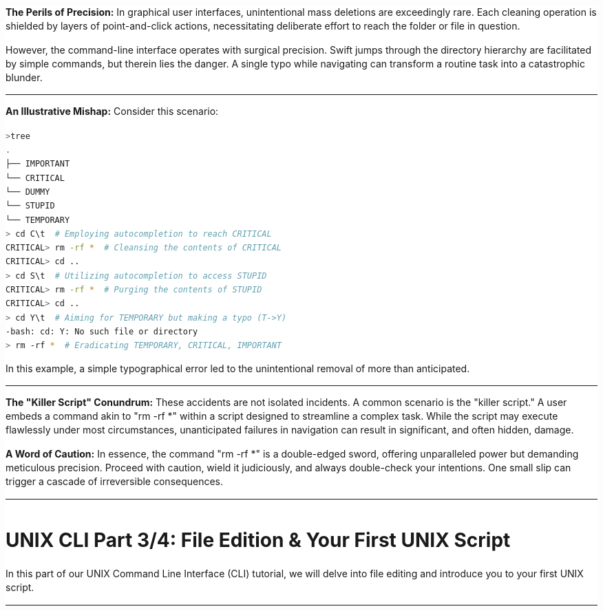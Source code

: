 **The Perils of Precision:**
In graphical user interfaces, unintentional mass deletions are exceedingly rare. Each cleaning operation is shielded by layers of point-and-click actions, necessitating deliberate effort to reach the folder or file in question. 

However, the command-line interface operates with surgical precision. Swift jumps through the directory hierarchy are facilitated by simple commands, but therein lies the danger. A single typo while navigating can transform a routine task into a catastrophic blunder.

---

**An Illustrative Mishap:**
Consider this scenario:

```bash
>tree
.
├── IMPORTANT
└── CRITICAL
└── DUMMY
└── STUPID
└── TEMPORARY
> cd C\t  # Employing autocompletion to reach CRITICAL
CRITICAL> rm -rf *  # Cleansing the contents of CRITICAL
CRITICAL> cd ..
> cd S\t  # Utilizing autocompletion to access STUPID
CRITICAL> rm -rf *  # Purging the contents of STUPID
CRITICAL> cd ..
> cd Y\t  # Aiming for TEMPORARY but making a typo (T->Y)
-bash: cd: Y: No such file or directory
> rm -rf *  # Eradicating TEMPORARY, CRITICAL, IMPORTANT
```

In this example, a simple typographical error led to the unintentional removal of more than anticipated.

---

**The "Killer Script" Conundrum:**
These accidents are not isolated incidents. A common scenario is the "killer script." A user embeds a command akin to "rm -rf *" within a script designed to streamline a complex task. While the script may execute flawlessly under most circumstances, unanticipated failures in navigation can result in significant, and often hidden, damage.

**A Word of Caution:**
In essence, the command "rm -rf *" is a double-edged sword, offering unparalleled power but demanding meticulous precision. Proceed with caution, wield it judiciously, and always double-check your intentions. One small slip can trigger a cascade of irreversible consequences.

---

# UNIX CLI Part 3/4: File Edition & Your First UNIX Script

In this part of our UNIX Command Line Interface (CLI) tutorial, we will delve into file editing and introduce you to your first UNIX script.

---